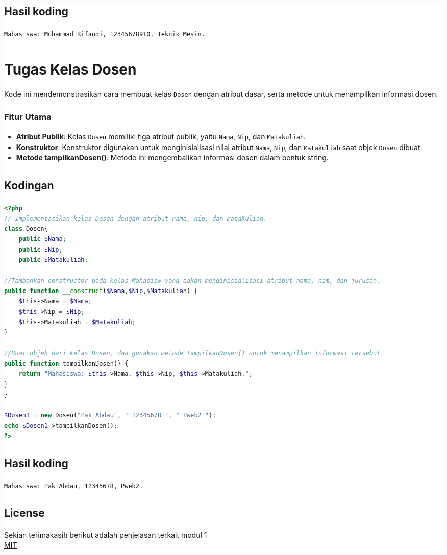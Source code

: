 ## Hasil koding
```bash
Mahasiswa: Muhammad Rifandi, 12345678910, Teknik Mesin.
```
# Tugas Kelas Dosen
Kode ini mendemonstrasikan cara membuat kelas `Dosen` dengan atribut dasar, serta metode untuk menampilkan informasi dosen.

### **Fitur Utama**
- **Atribut Publik**: Kelas `Dosen` memiliki tiga atribut publik, yaitu `Nama`, `Nip`, dan `Matakuliah`.
- **Konstruktor**: Konstruktor digunakan untuk menginisialisasi nilai atribut `Nama`, `Nip`, dan `Matakuliah` saat objek `Dosen` dibuat.
- **Metode tampilkanDosen()**: Metode ini mengembalikan informasi dosen dalam bentuk string.


## Kodingan
```php
<?php
// Implementasikan kelas Dosen dengan atribut nama, nip, dan mataKuliah.
class Dosen{
    public $Nama;
    public $Nip;
    public $Matakuliah;

//Tambahkan constructor pada kelas Mahasisw yang aakan menginisialisasi atribut nama, nim, dan jurusan.
public function __construct($Nama,$Nip,$Matakuliah) {
    $this->Nama = $Nama;
    $this->Nip = $Nip;
    $this->Matakuliah = $Matakuliah;
}

//Buat objek dari kelas Dosen, dan gunakan metode tampilkanDosen() untuk menampilkan informasi tersebut.
public function tampilkanDosen() {
    return "Mahasiswa: $this->Nama, $this->Nip, $this->Matakuliah.";
}
}

$Dosen1 = new Dosen("Pak Abdau", " 12345678 ", " Pweb2 ");
echo $Dosen1->tampilkanDosen();
?>
```

## Hasil koding
```bash
Mahasiswa: Pak Abdau, 12345678, Pweb2.

```

## License
Sekian terimakasih berikut adalah penjelasan terkait modul 1  
[MIT](https://choosealicense.com/licenses/mit/)